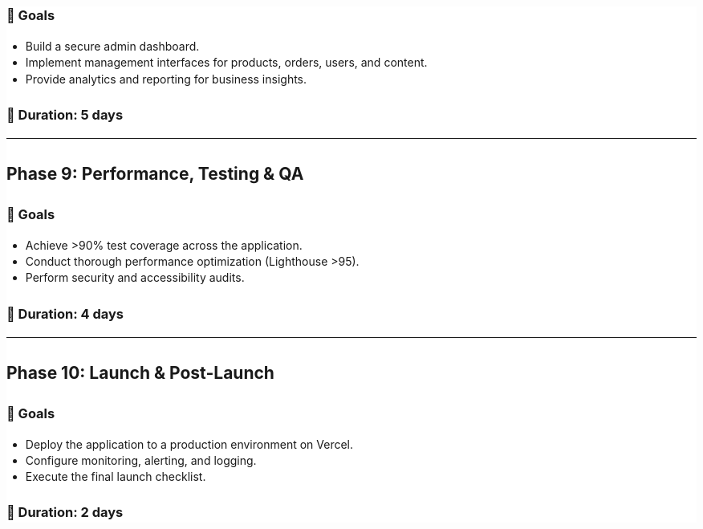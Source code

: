 ### 🎯 Goals
- Build a secure admin dashboard.
- Implement management interfaces for products, orders, users, and content.
- Provide analytics and reporting for business insights.

### 📅 Duration: 5 days

---

## Phase 9: Performance, Testing & QA

### 🎯 Goals
- Achieve >90% test coverage across the application.
- Conduct thorough performance optimization (Lighthouse >95).
- Perform security and accessibility audits.

### 📅 Duration: 4 days

---

## Phase 10: Launch & Post-Launch

### 🎯 Goals
- Deploy the application to a production environment on Vercel.
- Configure monitoring, alerting, and logging.
- Execute the final launch checklist.

### 📅 Duration: 2 days

